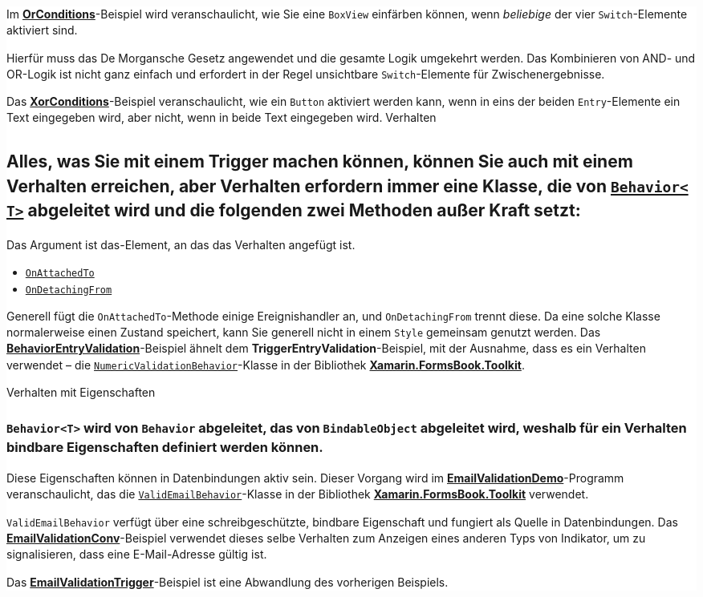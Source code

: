 Im [**OrConditions**](https://github.com/xamarin/xamarin-forms-book-samples/tree/master/Chapter23/OrConditions)-Beispiel wird veranschaulicht, wie Sie eine `BoxView` einfärben können, wenn *beliebige* der vier `Switch`-Elemente aktiviert sind.

Hierfür muss das De Morgansche Gesetz angewendet und die gesamte Logik umgekehrt werden. Das Kombinieren von AND- und OR-Logik ist nicht ganz einfach und erfordert in der Regel unsichtbare `Switch`-Elemente für Zwischenergebnisse.

Das [**XorConditions**](https://github.com/xamarin/xamarin-forms-book-samples/tree/master/Chapter23/XorConditions)-Beispiel veranschaulicht, wie ein `Button` aktiviert werden kann, wenn in eins der beiden `Entry`-Elemente ein Text eingegeben wird, aber nicht, wenn in beide Text eingegeben wird. Verhalten

## <a name="behaviors"></a>Alles, was Sie mit einem Trigger machen können, können Sie auch mit einem Verhalten erreichen, aber Verhalten erfordern immer eine Klasse, die von [`Behavior<T>`](xref:Xamarin.Forms.Behavior`1) abgeleitet wird und die folgenden zwei Methoden außer Kraft setzt:

Das Argument ist das-Element, an das das Verhalten angefügt ist.

- [`OnAttachedTo`](xref:Xamarin.Forms.Behavior`1.OnAttachedTo*)
- [`OnDetachingFrom`](xref:Xamarin.Forms.Behavior`1.OnDetachingFrom*)

Generell fügt die `OnAttachedTo`-Methode einige Ereignishandler an, und `OnDetachingFrom` trennt diese. Da eine solche Klasse normalerweise einen Zustand speichert, kann Sie generell nicht in einem `Style` gemeinsam genutzt werden. Das [**BehaviorEntryValidation**](https://github.com/xamarin/xamarin-forms-book-samples/tree/master/Chapter23/BehaviorEntryValidation)-Beispiel ähnelt dem **TriggerEntryValidation**-Beispiel, mit der Ausnahme, dass es ein Verhalten verwendet – die [`NumericValidationBehavior`](https://github.com/xamarin/xamarin-forms-book-samples/blob/master/Libraries/Xamarin.FormsBook.Toolkit/Xamarin.FormsBook.Toolkit/NumericValidationBehavior.cs)-Klasse in der Bibliothek [**Xamarin.FormsBook.Toolkit**](https://github.com/xamarin/xamarin-forms-book-samples/tree/master/Libraries/Xamarin.FormsBook.Toolkit).

Verhalten mit Eigenschaften

### <a name="behaviors-with-properties"></a>`Behavior<T>` wird von `Behavior` abgeleitet, das von `BindableObject` abgeleitet wird, weshalb für ein Verhalten bindbare Eigenschaften definiert werden können.

Diese Eigenschaften können in Datenbindungen aktiv sein. Dieser Vorgang wird im [**EmailValidationDemo**](https://github.com/xamarin/xamarin-forms-book-samples/tree/master/Chapter23/EmailValidationDemo)-Programm veranschaulicht, das die [`ValidEmailBehavior`](https://github.com/xamarin/xamarin-forms-book-samples/blob/master/Libraries/Xamarin.FormsBook.Toolkit/Xamarin.FormsBook.Toolkit/ValidEmailBehavior.cs)-Klasse in der Bibliothek [**Xamarin.FormsBook.Toolkit**](https://github.com/xamarin/xamarin-forms-book-samples/tree/master/Libraries/Xamarin.FormsBook.Toolkit) verwendet.

`ValidEmailBehavior` verfügt über eine schreibgeschützte, bindbare Eigenschaft und fungiert als Quelle in Datenbindungen. Das [**EmailValidationConv**](https://github.com/xamarin/xamarin-forms-book-samples/tree/master/Chapter23/EmailValidationConv)-Beispiel verwendet dieses selbe Verhalten zum Anzeigen eines anderen Typs von Indikator, um zu signalisieren, dass eine E-Mail-Adresse gültig ist.

Das [**EmailValidationTrigger**](https://github.com/xamarin/xamarin-forms-book-samples/tree/master/Chapter23/EmailValidationTrigger)-Beispiel ist eine Abwandlung des vorherigen Beispiels.
